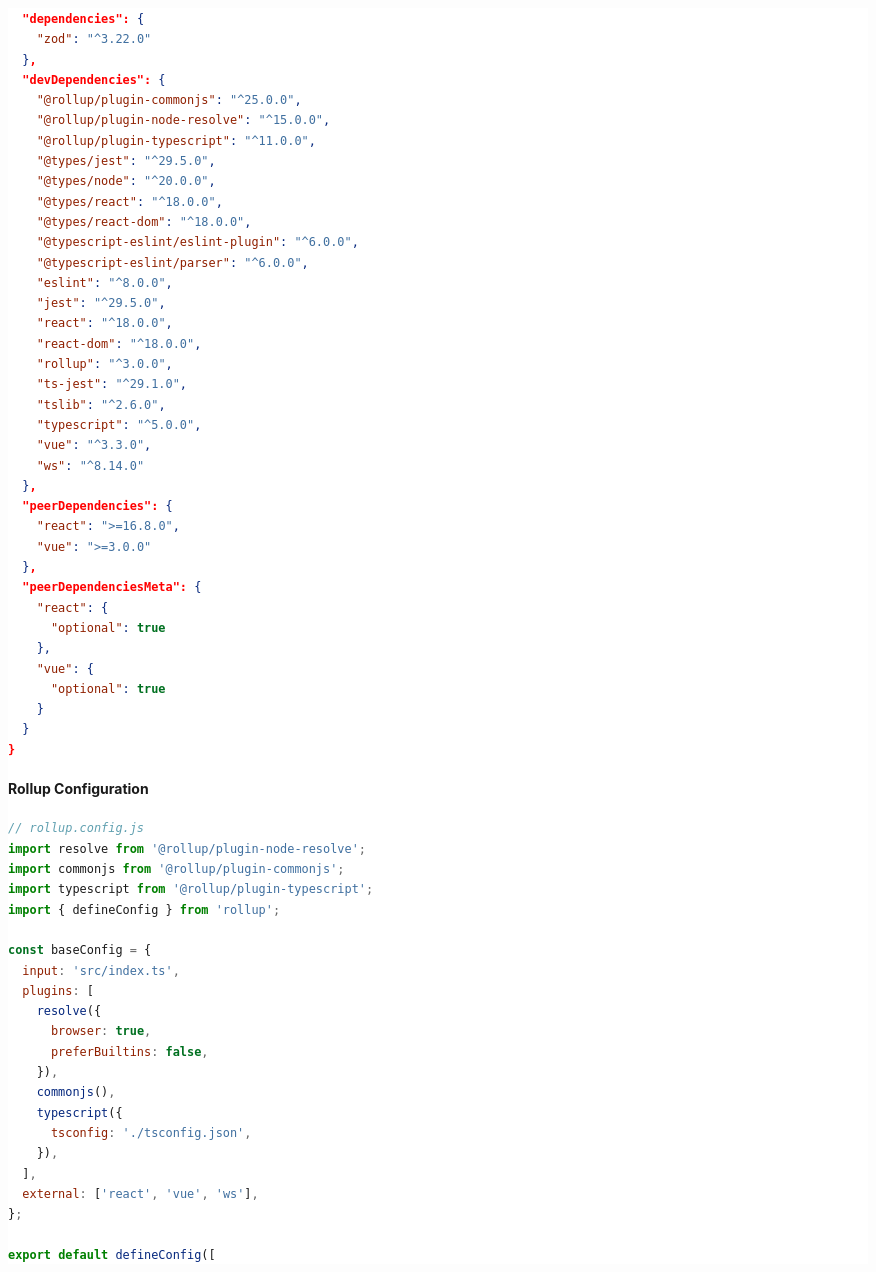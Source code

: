 ```json
  "dependencies": {
    "zod": "^3.22.0"
  },
  "devDependencies": {
    "@rollup/plugin-commonjs": "^25.0.0",
    "@rollup/plugin-node-resolve": "^15.0.0",
    "@rollup/plugin-typescript": "^11.0.0",
    "@types/jest": "^29.5.0",
    "@types/node": "^20.0.0",
    "@types/react": "^18.0.0",
    "@types/react-dom": "^18.0.0",
    "@typescript-eslint/eslint-plugin": "^6.0.0",
    "@typescript-eslint/parser": "^6.0.0",
    "eslint": "^8.0.0",
    "jest": "^29.5.0",
    "react": "^18.0.0",
    "react-dom": "^18.0.0",
    "rollup": "^3.0.0",
    "ts-jest": "^29.1.0",
    "tslib": "^2.6.0",
    "typescript": "^5.0.0",
    "vue": "^3.3.0",
    "ws": "^8.14.0"
  },
  "peerDependencies": {
    "react": ">=16.8.0",
    "vue": ">=3.0.0"
  },
  "peerDependenciesMeta": {
    "react": {
      "optional": true
    },
    "vue": {
      "optional": true
    }
  }
}
```

#### Rollup Configuration

```javascript
// rollup.config.js
import resolve from '@rollup/plugin-node-resolve';
import commonjs from '@rollup/plugin-commonjs';
import typescript from '@rollup/plugin-typescript';
import { defineConfig } from 'rollup';

const baseConfig = {
  input: 'src/index.ts',
  plugins: [
    resolve({
      browser: true,
      preferBuiltins: false,
    }),
    commonjs(),
    typescript({
      tsconfig: './tsconfig.json',
    }),
  ],
  external: ['react', 'vue', 'ws'],
};

export default defineConfig([
```